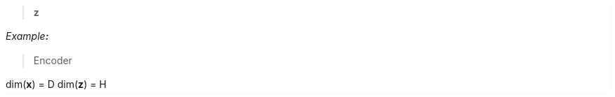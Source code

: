 <td><blockquote>
<p><strong>z</strong></p>
</blockquote></td>
<td></td>
<td></td>
<td></td>
<td></td>
<td></td>
<td></td>
</tr>
<tr class="odd">
<td></td>
<td></td>
<td></td>
<td></td>
<td></td>
<td></td>
<td></td>
<td></td>
<td></td>
<td></td>
</tr>
<tr class="even">
<td><em>Example<strong>:</strong></em></td>
<td></td>
<td></td>
<td></td>
<td></td>
<td><blockquote>
<p>Encoder</p>
</blockquote></td>
<td></td>
<td></td>
<td></td>
<td></td>
</tr>
<tr class="odd">
<td></td>
<td></td>
<td></td>
<td></td>
<td></td>
<td></td>
<td></td>
<td></td>
<td></td>
<td></td>
</tr>
<tr class="even">
<td>dim(<strong>x</strong>) = D</td>
<td></td>
<td></td>
<td></td>
<td></td>
<td></td>
<td></td>
<td></td>
<td></td>
<td></td>
</tr>
<tr class="odd">
<td>dim(<strong>z</strong>) = H</td>
<td></td>
<td></td>